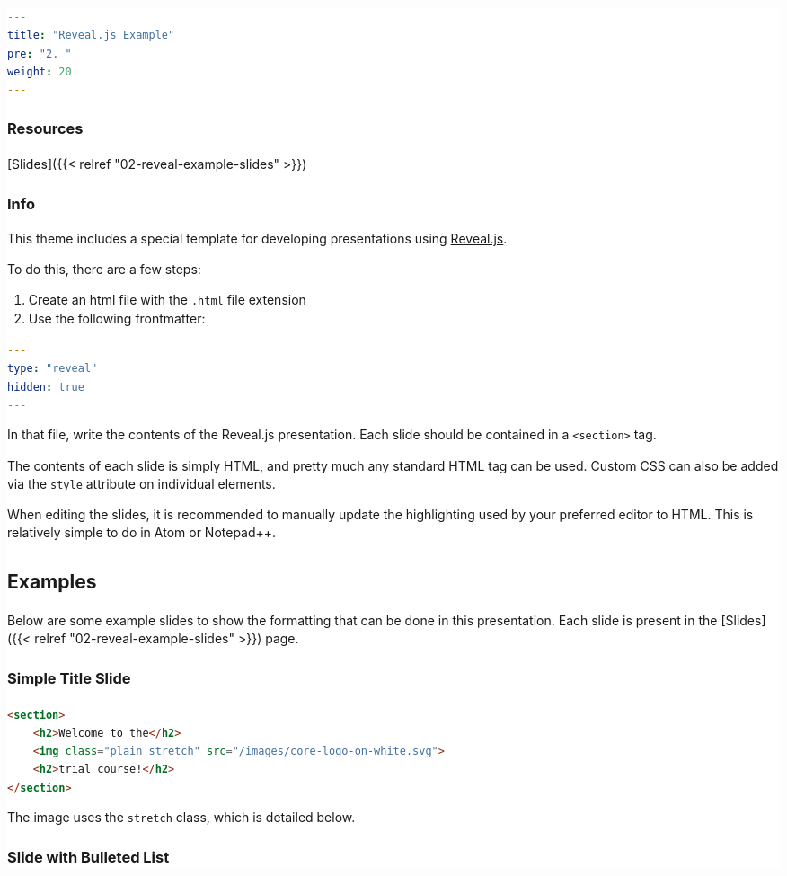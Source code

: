 ```yaml
---
title: "Reveal.js Example"
pre: "2. "
weight: 20
---
```


### Resources

[Slides]({{< relref "02-reveal-example-slides" >}})

### Info

This theme includes a special template for developing presentations using [Reveal.js](https://revealjs.com/).

To do this, there are a few steps:

1. Create an html file with the `.html` file extension
2. Use the following frontmatter:

```yaml
---
type: "reveal"
hidden: true
---
```

In that file, write the contents of the Reveal.js presentation. Each slide should be contained in a `<section>` tag.

The contents of each slide is simply HTML, and pretty much any standard HTML tag can be used. Custom CSS can also be added via the `style` attribute on individual elements.

When editing the slides, it is recommended to manually update the highlighting used by your preferred editor to HTML. This is relatively simple to do in Atom or Notepad++.

## Examples

Below are some example slides to show the formatting that can be done in this presentation. Each slide is present in the [Slides]({{< relref "02-reveal-example-slides" >}}) page.

### Simple Title Slide

```html
<section>
	<h2>Welcome to the</h2>
	<img class="plain stretch" src="/images/core-logo-on-white.svg">
	<h2>trial course!</h2>
</section>
```

The image uses the `stretch` class, which is detailed below.

### Slide with Bulleted List
